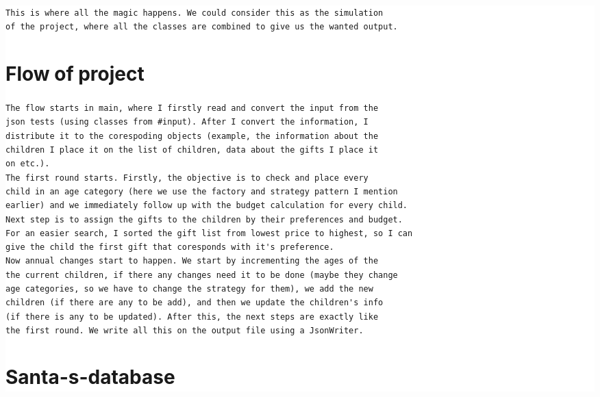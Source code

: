     This is where all the magic happens. We could consider this as the simulation
    of the project, where all the classes are combined to give us the wanted output.

# Flow of project

    The flow starts in main, where I firstly read and convert the input from the
    json tests (using classes from #input). After I convert the information, I
    distribute it to the corespoding objects (example, the information about the
    children I place it on the list of children, data about the gifts I place it
    on etc.).
    The first round starts. Firstly, the objective is to check and place every
    child in an age category (here we use the factory and strategy pattern I mention
    earlier) and we immediately follow up with the budget calculation for every child.
    Next step is to assign the gifts to the children by their preferences and budget.
    For an easier search, I sorted the gift list from lowest price to highest, so I can
    give the child the first gift that coresponds with it's preference.
    Now annual changes start to happen. We start by incrementing the ages of the
    the current children, if there any changes need it to be done (maybe they change
    age categories, so we have to change the strategy for them), we add the new
    children (if there are any to be add), and then we update the children's info
    (if there is any to be updated). After this, the next steps are exactly like 
    the first round. We write all this on the output file using a JsonWriter.
     
# Santa-s-database
